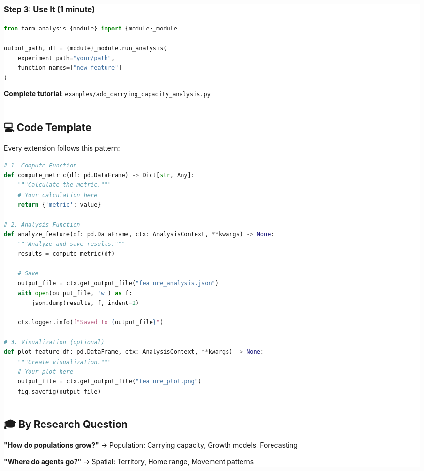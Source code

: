 ### Step 3: Use It (1 minute)
```python
from farm.analysis.{module} import {module}_module

output_path, df = {module}_module.run_analysis(
    experiment_path="your/path",
    function_names=["new_feature"]
)
```

**Complete tutorial**: `examples/add_carrying_capacity_analysis.py`

---

## 💻 Code Template

Every extension follows this pattern:

```python
# 1. Compute Function
def compute_metric(df: pd.DataFrame) -> Dict[str, Any]:
    """Calculate the metric."""
    # Your calculation here
    return {'metric': value}

# 2. Analysis Function  
def analyze_feature(df: pd.DataFrame, ctx: AnalysisContext, **kwargs) -> None:
    """Analyze and save results."""
    results = compute_metric(df)
    
    # Save
    output_file = ctx.get_output_file("feature_analysis.json")
    with open(output_file, 'w') as f:
        json.dump(results, f, indent=2)
    
    ctx.logger.info(f"Saved to {output_file}")

# 3. Visualization (optional)
def plot_feature(df: pd.DataFrame, ctx: AnalysisContext, **kwargs) -> None:
    """Create visualization."""
    # Your plot here
    output_file = ctx.get_output_file("feature_plot.png")
    fig.savefig(output_file)
```

---

## 🎓 By Research Question

**"How do populations grow?"**
→ Population: Carrying capacity, Growth models, Forecasting

**"Where do agents go?"**
→ Spatial: Territory, Home range, Movement patterns
